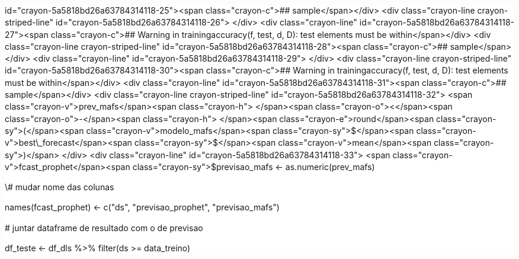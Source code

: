 id="crayon-5a5818bd26a63784314118-25"&gt;&lt;span class="crayon-c"&gt;\#\# sample&lt;/span&gt;&lt;/div&gt; &lt;div class="crayon-line crayon-striped-line" id="crayon-5a5818bd26a63784314118-26"&gt; &lt;/div&gt; &lt;div class="crayon-line" id="crayon-5a5818bd26a63784314118-27"&gt;&lt;span class="crayon-c"&gt;\#\# Warning in trainingaccuracy(f, test, d, D): test elements must be within&lt;/span&gt;&lt;/div&gt; &lt;div class="crayon-line crayon-striped-line" id="crayon-5a5818bd26a63784314118-28"&gt;&lt;span class="crayon-c"&gt;\#\# sample&lt;/span&gt;&lt;/div&gt; &lt;div class="crayon-line" id="crayon-5a5818bd26a63784314118-29"&gt; &lt;/div&gt; &lt;div class="crayon-line crayon-striped-line" id="crayon-5a5818bd26a63784314118-30"&gt;&lt;span class="crayon-c"&gt;\#\# Warning in trainingaccuracy(f, test, d, D): test elements must be within&lt;/span&gt;&lt;/div&gt; &lt;div class="crayon-line" id="crayon-5a5818bd26a63784314118-31"&gt;&lt;span class="crayon-c"&gt;\#\# sample&lt;/span&gt;&lt;/div&gt; &lt;div class="crayon-line crayon-striped-line" id="crayon-5a5818bd26a63784314118-32"&gt; &lt;span class="crayon-v"&gt;prev\_mafs&lt;/span&gt;&lt;span class="crayon-h"&gt; &lt;/span&gt;&lt;span class="crayon-o"&gt;&lt;&lt;/span&gt;&lt;span class="crayon-o"&gt;-&lt;/span&gt;&lt;span class="crayon-h"&gt; &lt;/span&gt;&lt;span class="crayon-e"&gt;round&lt;/span&gt;&lt;span class="crayon-sy"&gt;(&lt;/span&gt;&lt;span class="crayon-v"&gt;modelo\_mafs&lt;/span&gt;&lt;span class="crayon-sy"&gt;$</span><span
class="crayon-v">best\_forecast</span><span
class="crayon-sy">$&lt;/span&gt;&lt;span class="crayon-v"&gt;mean&lt;/span&gt;&lt;span class="crayon-sy"&gt;)&lt;/span&gt; &lt;/div&gt; &lt;div class="crayon-line" id="crayon-5a5818bd26a63784314118-33"&gt; &lt;span class="crayon-v"&gt;fcast\_prophet&lt;/span&gt;&lt;span class="crayon-sy"&gt;$</span><span
class="crayon-v">previsao\_mafs</span><span class="crayon-h">
</span><span class="crayon-o">&lt;</span><span
class="crayon-o">-</span><span class="crayon-h"> </span><span
class="crayon-st">as</span><span class="crayon-sy">.</span><span
class="crayon-e">numeric</span><span class="crayon-sy">(</span><span
class="crayon-v">prev\_mafs</span><span class="crayon-sy">)</span>
</div>
<span class="crayon-c">\# mudar nome das colunas</span>

<span class="crayon-e">names</span><span class="crayon-sy">(</span><span
class="crayon-v">fcast\_prophet</span><span
class="crayon-sy">)</span><span class="crayon-h"> </span><span
class="crayon-o">&lt;</span><span class="crayon-o">-</span><span
class="crayon-h"> </span><span class="crayon-e">c</span><span
class="crayon-sy">(</span><span class="crayon-s">"ds"</span><span
class="crayon-sy">,</span><span class="crayon-h"> </span><span
class="crayon-s">"previsao\_prophet"</span><span
class="crayon-sy">,</span><span class="crayon-h"> </span><span
class="crayon-s">"previsao\_mafs"</span><span class="crayon-sy">)</span>

<span class="crayon-c">\# juntar dataframe de resultado com o de
previsao</span>

<span class="crayon-v">df\_teste</span><span class="crayon-h">
</span><span class="crayon-o">&lt;</span><span
class="crayon-o">-</span><span class="crayon-h"> </span><span
class="crayon-v">df\_dls</span><span class="crayon-h"> </span><span
class="crayon-o">%</span><span class="crayon-o">&gt;</span><span
class="crayon-o">%</span><span class="crayon-h"> </span><span
class="crayon-e">filter</span><span class="crayon-sy">(</span><span
class="crayon-v">ds</span><span class="crayon-h"> </span><span
class="crayon-o">&gt;=</span><span class="crayon-h"> </span><span
class="crayon-v">data\_treino</span><span class="crayon-sy">)</span>
